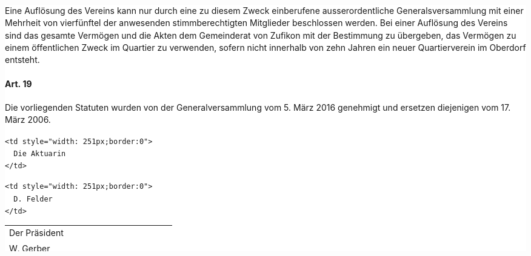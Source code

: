 Eine Auflösung des Vereins kann nur durch eine zu diesem Zweck einberufene ausserordentliche Generalsversammlung mit einer Mehrheit von vierfünftel der anwesenden stimmberechtigten Mitglieder beschlossen werden. Bei einer Auflösung des Vereins sind das gesamte Vermögen und die Akten dem Gemeinderat von Zufikon mit der Bestimmung zu übergeben, das Vermögen zu einem öffentlichen Zweck im Quartier zu verwenden, sofern nicht innerhalb von zehn Jahren ein neuer Quartierverein im Oberdorf entsteht.

#### Art.&nbsp;19

Die vorliegenden Statuten wurden von der Generalversammlung vom 5. März 2016 genehmigt und ersetzen diejenigen vom 17. März 2006.

<table class=" aligncenter" style="height: 43px; border:0" width="529">
  <tr>
    <td style="width: 262px;border:0">
      Der Präsident
    </td>
    
    <td style="width: 251px;border:0">
      Die Aktuarin
    </td>
  </tr>
  
  <tr>
    <td style="width: 262px;border:0">
      W. Gerber
    </td>
    
    <td style="width: 251px;border:0">
      D. Felder
    </td>
  </tr>
</table>